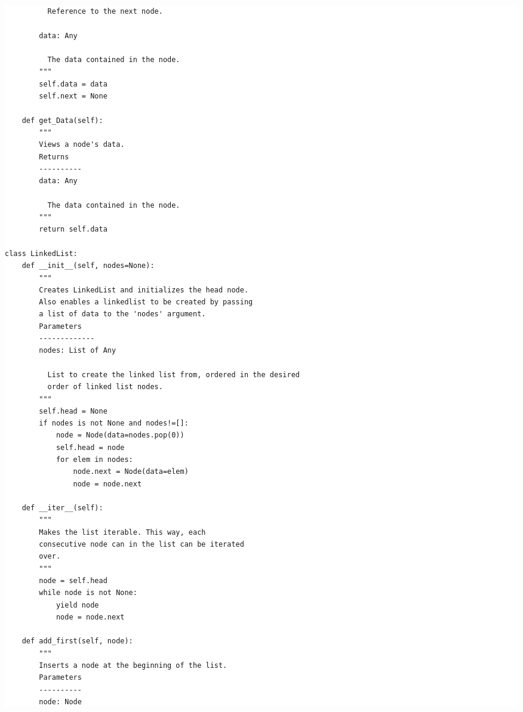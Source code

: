 	          Reference to the next node.
	          
	        data: Any
	        
	          The data contained in the node.
	        """
	        self.data = data
	        self.next = None
	
	    def get_Data(self):
	        """
	        Views a node's data.
	        Returns
	        ----------
	        data: Any 
	        
	          The data contained in the node.
	        """
	        return self.data
	
	class LinkedList:
	    def __init__(self, nodes=None):
	        """
	        Creates LinkedList and initializes the head node.
	        Also enables a linkedlist to be created by passing 
	        a list of data to the 'nodes' argument.
	        Parameters
	        -------------
	        nodes: List of Any
	        
	          List to create the linked list from, ordered in the desired
	          order of linked list nodes.
	        """
	        self.head = None
	        if nodes is not None and nodes!=[]:
	            node = Node(data=nodes.pop(0))
	            self.head = node
	            for elem in nodes:
	                node.next = Node(data=elem)
	                node = node.next
	                
	    def __iter__(self):
	        """
	        Makes the list iterable. This way, each 
	        consecutive node can in the list can be iterated 
	        over.
	        """
	        node = self.head
	        while node is not None:
	            yield node
	            node = node.next
	
	    def add_first(self, node):
	        """
	        Inserts a node at the beginning of the list.
	        Parameters
	        ----------
	        node: Node
	        